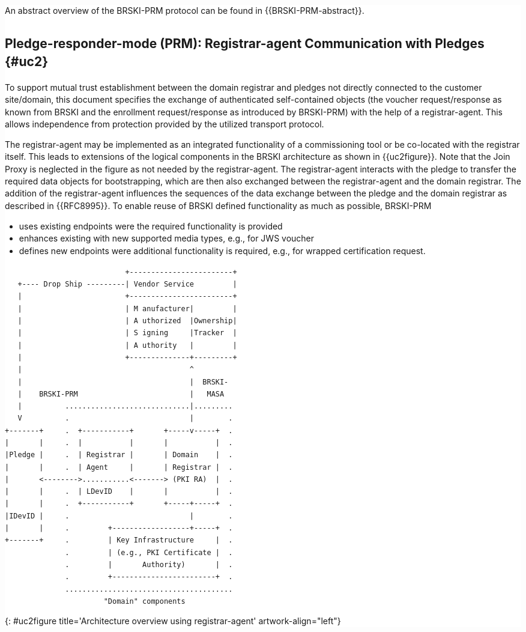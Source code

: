 An abstract overview of the BRSKI-PRM protocol can be found in  {{BRSKI-PRM-abstract}}.


## Pledge-responder-mode (PRM): Registrar-agent Communication with Pledges {#uc2}

To support mutual trust establishment between the domain registrar and pledges not directly connected to the customer site/domain, this document specifies the exchange of authenticated self-contained objects (the voucher request/response as known from BRSKI and the enrollment request/response as introduced by BRSKI-PRM) with the help of a registrar-agent.
This allows independence from protection provided by the utilized transport protocol.

The registrar-agent may be implemented as an integrated functionality of a commissioning tool or be co-located with the registrar itself.
This leads to extensions of the logical components in the BRSKI architecture as shown in {{uc2figure}}. 
Note that the Join Proxy is neglected in the figure as not needed by the registrar-agent.
The registrar-agent interacts with the pledge to transfer the required data objects for bootstrapping, which are then also exchanged between the registrar-agent and the domain registrar.
The addition of the registrar-agent influences the sequences of the data exchange between the pledge and the domain registrar as described in {{RFC8995}}.
To enable reuse of BRSKI defined functionality as much as possible, BRSKI-PRM 
* uses existing endpoints were the required functionality is provided
* enhances existing with new supported media types, e.g., for JWS voucher 
* defines new endpoints were additional functionality is required, e.g., for wrapped certification request.



~~~~
                            +------------------------+
   +---- Drop Ship ---------| Vendor Service         |
   |                        +------------------------+
   |                        | M anufacturer|         |
   |                        | A uthorized  |Ownership|
   |                        | S igning     |Tracker  |
   |                        | A uthority   |         |
   |                        +--------------+---------+
   |                                       ^
   |                                       |  BRSKI-
   |    BRSKI-PRM                          |   MASA
   |          .............................|.........
   V          .                            |        .
+-------+     .  +-----------+       +-----v-----+  .
|       |     .  |           |       |           |  .
|Pledge |     .  | Registrar |       | Domain    |  .
|       |     .  | Agent     |       | Registrar |  .
|       <-------->...........<-------> (PKI RA)  |  .
|       |     .  | LDevID    |       |           |  .
|       |     .  +-----------+       +-----+-----+  .
|IDevID |     .                            |        .
|       |     .         +------------------+-----+  .
+-------+     .         | Key Infrastructure     |  .
              .         | (e.g., PKI Certificate |  .
              .         |       Authority)       |  .
              .         +------------------------+  .
              .......................................
                       "Domain" components
~~~~
{: #uc2figure title='Architecture overview using registrar-agent' artwork-align="left"}
